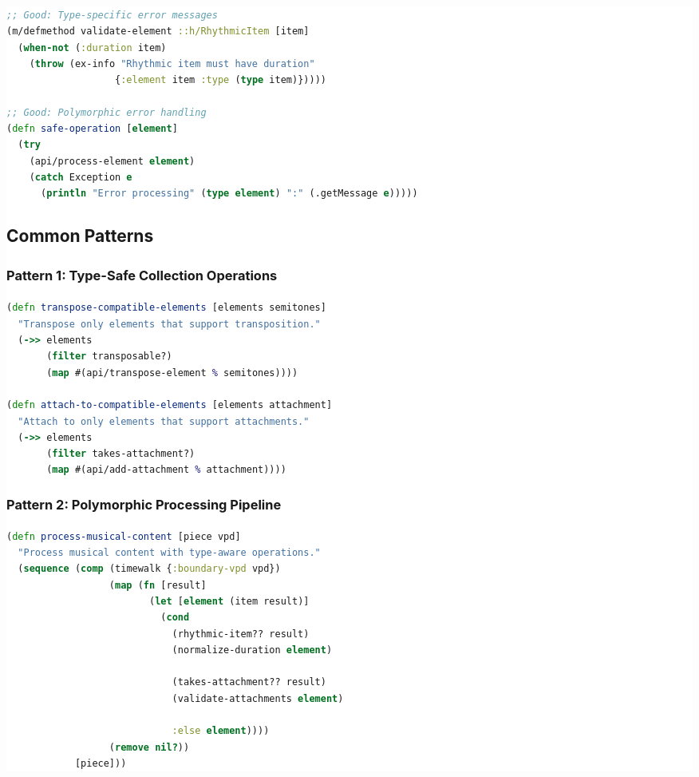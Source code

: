 ```clojure
;; Good: Type-specific error messages
(m/defmethod validate-element ::h/RhythmicItem [item]
  (when-not (:duration item)
    (throw (ex-info "Rhythmic item must have duration"
                   {:element item :type (type item)}))))

;; Good: Polymorphic error handling
(defn safe-operation [element]
  (try
    (api/process-element element)
    (catch Exception e
      (println "Error processing" (type element) ":" (.getMessage e)))))
```

## Common Patterns

### Pattern 1: Type-Safe Collection Operations

```clojure
(defn transpose-compatible-elements [elements semitones]
  "Transpose only elements that support transposition."
  (->> elements
       (filter transposable?)
       (map #(api/transpose-element % semitones))))

(defn attach-to-compatible-elements [elements attachment]  
  "Attach to only elements that support attachments."
  (->> elements
       (filter takes-attachment?)
       (map #(api/add-attachment % attachment))))
```

### Pattern 2: Polymorphic Processing Pipeline

```clojure
(defn process-musical-content [piece vpd]
  "Process musical content with type-aware operations."
  (sequence (comp (timewalk {:boundary-vpd vpd})
                  (map (fn [result]
                         (let [element (item result)]
                           (cond
                             (rhythmic-item?? result) 
                             (normalize-duration element)
                             
                             (takes-attachment?? result)
                             (validate-attachments element)
                             
                             :else element))))
                  (remove nil?))
            [piece]))
```
